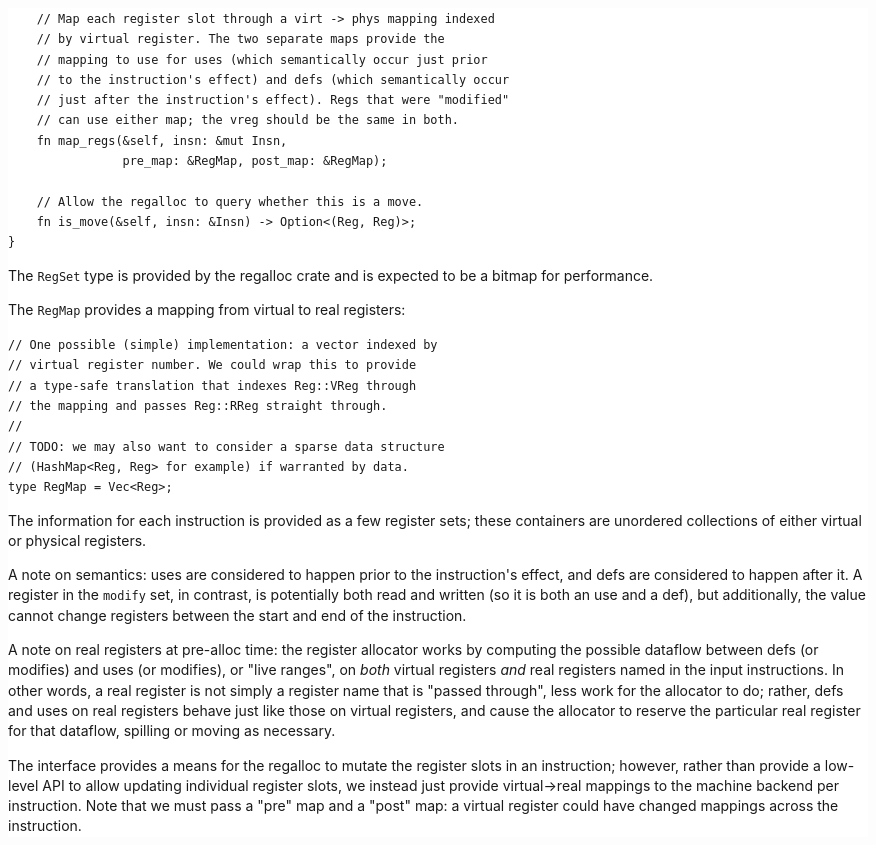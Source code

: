         // Map each register slot through a virt -> phys mapping indexed
        // by virtual register. The two separate maps provide the
        // mapping to use for uses (which semantically occur just prior
        // to the instruction's effect) and defs (which semantically occur
        // just after the instruction's effect). Regs that were "modified"
        // can use either map; the vreg should be the same in both.
        fn map_regs(&self, insn: &mut Insn,
                    pre_map: &RegMap, post_map: &RegMap);
        
        // Allow the regalloc to query whether this is a move.
        fn is_move(&self, insn: &Insn) -> Option<(Reg, Reg)>;
    }
    
The `RegSet` type is provided by the regalloc crate and is expected to
be a bitmap for performance.
    
The `RegMap` provides a mapping from virtual to real registers:

    // One possible (simple) implementation: a vector indexed by
    // virtual register number. We could wrap this to provide
    // a type-safe translation that indexes Reg::VReg through
    // the mapping and passes Reg::RReg straight through.
    //
    // TODO: we may also want to consider a sparse data structure
    // (HashMap<Reg, Reg> for example) if warranted by data.
    type RegMap = Vec<Reg>;

The information for each instruction is provided as a few register
sets; these containers are unordered collections of either virtual or
physical registers.

A note on semantics: uses are considered to happen prior to the
instruction's effect, and defs are considered to happen after it. A
register in the `modify` set, in contrast, is potentially both read
and written (so it is both an use and a def), but additionally, the
value cannot change registers between the start and end of the
instruction.

A note on real registers at pre-alloc time: the register allocator
works by computing the possible dataflow between defs (or modifies)
and uses (or modifies), or "live ranges", on *both* virtual registers
*and* real registers named in the input instructions. In other words,
a real register is not simply a register name that is "passed
through", less work for the allocator to do; rather, defs and uses on
real registers behave just like those on virtual registers, and cause
the allocator to reserve the particular real register for that
dataflow, spilling or moving as necessary.

The interface provides a means for the regalloc to mutate the register
slots in an instruction; however, rather than provide a low-level API
to allow updating individual register slots, we instead just provide
virtual->real mappings to the machine backend per instruction. Note
that we must pass a "pre" map and a "post" map: a virtual register
could have changed mappings across the instruction.

